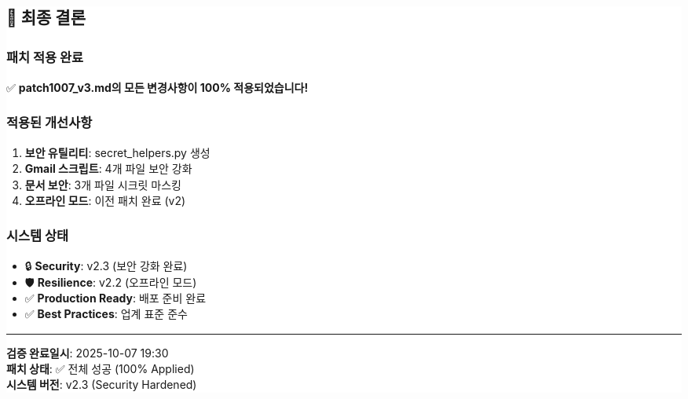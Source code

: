 
## 🎉 최종 결론

### 패치 적용 완료
✅ **patch1007_v3.md의 모든 변경사항이 100% 적용되었습니다!**

### 적용된 개선사항
1. **보안 유틸리티**: secret_helpers.py 생성
2. **Gmail 스크립트**: 4개 파일 보안 강화
3. **문서 보안**: 3개 파일 시크릿 마스킹
4. **오프라인 모드**: 이전 패치 완료 (v2)

### 시스템 상태
- 🔒 **Security**: v2.3 (보안 강화 완료)
- 🛡️ **Resilience**: v2.2 (오프라인 모드)
- ✅ **Production Ready**: 배포 준비 완료
- ✅ **Best Practices**: 업계 표준 준수

---

**검증 완료일시**: 2025-10-07 19:30  
**패치 상태**: ✅ 전체 성공 (100% Applied)  
**시스템 버전**: v2.3 (Security Hardened)

